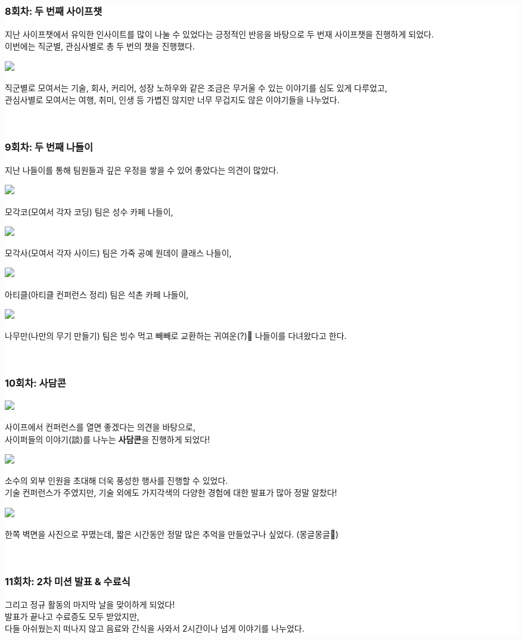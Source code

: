 ### 8회차: 두 번째 사이프챗

지난 사이프챗에서 유익한 인사이트를 많이 나눌 수 있었다는 긍정적인 반응을 바탕으로 두 번재 사이프챗을 진행하게 되었다.  
이번에는 직군별, 관심사별로 총 두 번의 챗을 진행했다.

![](10.png)

직군별로 모여서는 기술, 회사, 커리어, 성장 노하우와 같은 조금은 무거울 수 있는 이야기를 심도 있게 다루었고,  
관심사별로 모여서는 여행, 취미, 인생 등 가볍진 않지만 너무 무겁지도 않은 이야기들을 나누었다.

&nbsp;

### 9회차: 두 번째 나들이

지난 나들이를 통해 팀원들과 깊은 우정을 쌓을 수 있어 좋았다는 의견이 많았다.  

![](11.png)

모각코(모여서 각자 코딩) 팀은 성수 카페 나들이,

![](12.png)

모각사(모여서 각자 사이드) 팀은 가죽 공예 원데이 클래스 나들이,

![](13.png)

아티클(아티클 컨퍼런스 정리) 팀은 석촌 카페 나들이,

![](14.png)

나무만(나만의 무기 만들기) 팀은 빙수 먹고 빼빼로 교환하는 귀여운(?)🤭 나들이를 다녀왔다고 한다.

&nbsp;

### 10회차: 사담콘

![](17.png)

사이프에서 컨퍼런스를 열면 좋겠다는 의견을 바탕으로,  
사이퍼들의 이야기(談)를 나누는 **사담콘**을 진행하게 되었다!

![](15.png)

소수의 외부 인원을 초대해 더욱 풍성한 행사를 진행할 수 있었다.  
기술 컨퍼런스가 주였지만, 기술 외에도 가지각색의 다양한 경험에 대한 발표가 많아 정말 알찼다!

![](16.png)

한쪽 벽면을 사진으로 꾸몄는데, 짧은 시간동안 정말 많은 추억을 만들었구나 싶었다. (몽글몽글🥹)

&nbsp;

### 11회차: 2차 미션 발표 & 수료식

그리고 정규 활동의 마지막 날을 맞이하게 되었다!  
발표가 끝나고 수료증도 모두 받았지만,  
다들 아쉬웠는지 떠나지 않고 음료와 간식을 사와서 2시간이나 넘게 이야기를 나누었다.
